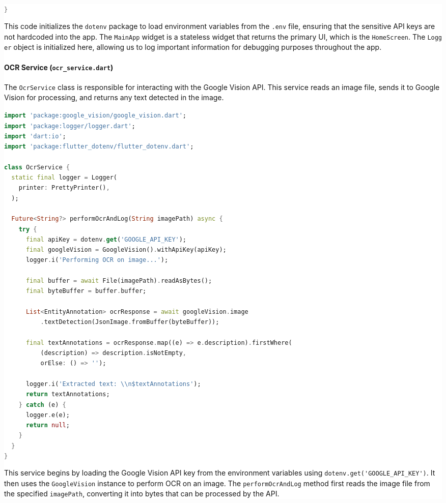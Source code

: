 ```dart
}
```

This code initializes the `dotenv` package to load environment variables from the `.env` file, ensuring that the sensitive API keys are not hardcoded into the app. The `MainApp` widget is a stateless widget that returns the primary UI, which is the `HomeScreen`. The `Logger` object is initialized here, allowing us to log important information for debugging purposes throughout the app.

#### OCR Service (`ocr_service.dart`)

The `OcrService` class is responsible for interacting with the Google Vision API. This service reads an image file, sends it to Google Vision for processing, and returns any text detected in the image.

```dart
import 'package:google_vision/google_vision.dart';
import 'package:logger/logger.dart';
import 'dart:io';
import 'package:flutter_dotenv/flutter_dotenv.dart';

class OcrService {
  static final logger = Logger(
    printer: PrettyPrinter(),
  );

  Future<String?> performOcrAndLog(String imagePath) async {
    try {
      final apiKey = dotenv.get('GOOGLE_API_KEY');
      final googleVision = GoogleVision().withApiKey(apiKey);
      logger.i('Performing OCR on image...');

      final buffer = await File(imagePath).readAsBytes();
      final byteBuffer = buffer.buffer;

      List<EntityAnnotation> ocrResponse = await googleVision.image
          .textDetection(JsonImage.fromBuffer(byteBuffer));

      final textAnnotations = ocrResponse.map((e) => e.description).firstWhere(
          (description) => description.isNotEmpty,
          orElse: () => '');

      logger.i('Extracted text: \\n$textAnnotations');
      return textAnnotations;
    } catch (e) {
      logger.e(e);
      return null;
    }
  }
}
```

This service begins by loading the Google Vision API key from the environment variables using `dotenv.get('GOOGLE_API_KEY')`. It then uses the `GoogleVision` instance to perform OCR on an image. The `performOcrAndLog` method first reads the image file from the specified `imagePath`, converting it into bytes that can be processed by the API.
